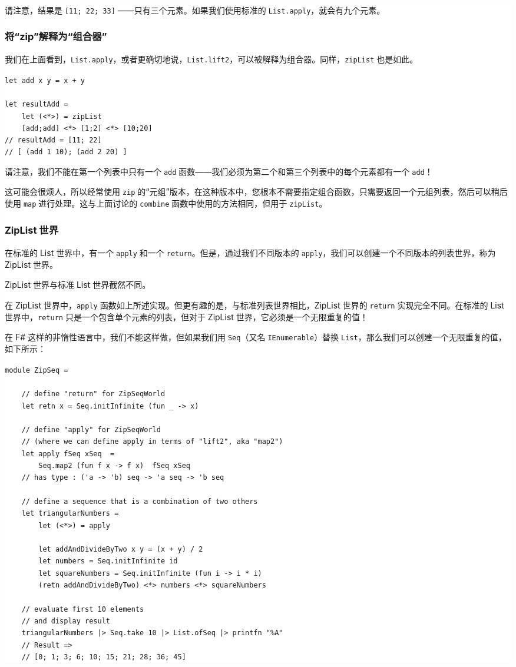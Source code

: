 请注意，结果是 `[11; 22; 33]` ——只有三个元素。如果我们使用标准的 `List.apply`，就会有九个元素。

### 将“zip”解释为“组合器”

我们在上面看到，`List.apply`，或者更确切地说，`List.lift2`，可以被解释为组合器。同样，`zipList` 也是如此。

```F#
let add x y = x + y

let resultAdd =
    let (<*>) = zipList
    [add;add] <*> [1;2] <*> [10;20]
// resultAdd = [11; 22]
// [ (add 1 10); (add 2 20) ]
```

请注意，我们不能在第一个列表中只有一个 `add` 函数——我们必须为第二个和第三个列表中的每个元素都有一个 `add`！

这可能会很烦人，所以经常使用 `zip` 的“元组”版本，在这种版本中，您根本不需要指定组合函数，只需要返回一个元组列表，然后可以稍后使用 `map` 进行处理。这与上面讨论的 `combine` 函数中使用的方法相同，但用于 `zipList`。

### ZipList 世界

在标准的 List 世界中，有一个 `apply` 和一个 `return`。但是，通过我们不同版本的 `apply`，我们可以创建一个不同版本的列表世界，称为 ZipList 世界。

ZipList 世界与标准 List 世界截然不同。

在 ZipList 世界中，`apply` 函数如上所述实现。但更有趣的是，与标准列表世界相比，ZipList 世界的 `return` 实现完全不同。在标准的 List 世界中，`return` 只是一个包含单个元素的列表，但对于 ZipList 世界，它必须是一个无限重复的值！

在 F# 这样的非惰性语言中，我们不能这样做，但如果我们用 `Seq`（又名 `IEnumerable`）替换 `List`，那么我们可以创建一个无限重复的值，如下所示：

```F#
module ZipSeq =

    // define "return" for ZipSeqWorld
    let retn x = Seq.initInfinite (fun _ -> x)

    // define "apply" for ZipSeqWorld
    // (where we can define apply in terms of "lift2", aka "map2")
    let apply fSeq xSeq  =
        Seq.map2 (fun f x -> f x)  fSeq xSeq
    // has type : ('a -> 'b) seq -> 'a seq -> 'b seq

    // define a sequence that is a combination of two others
    let triangularNumbers =
        let (<*>) = apply

        let addAndDivideByTwo x y = (x + y) / 2
        let numbers = Seq.initInfinite id
        let squareNumbers = Seq.initInfinite (fun i -> i * i)
        (retn addAndDivideByTwo) <*> numbers <*> squareNumbers

    // evaluate first 10 elements
    // and display result
    triangularNumbers |> Seq.take 10 |> List.ofSeq |> printfn "%A"
    // Result =>
    // [0; 1; 3; 6; 10; 15; 21; 28; 36; 45]
```
